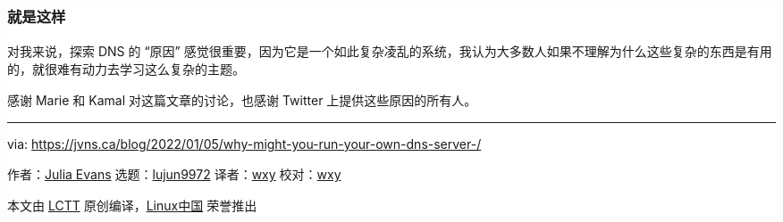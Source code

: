 
### 就是这样


对我来说，探索 DNS 的 “原因” 感觉很重要，因为它是一个如此复杂凌乱的系统，我认为大多数人如果不理解为什么这些复杂的东西是有用的，就很难有动力去学习这么复杂的主题。


感谢 Marie 和 Kamal 对这篇文章的讨论，也感谢 Twitter 上提供这些原因的所有人。




---


via: <https://jvns.ca/blog/2022/01/05/why-might-you-run-your-own-dns-server-/>


作者：[Julia Evans](https://jvns.ca/) 选题：[lujun9972](https://github.com/lujun9972) 译者：[wxy](https://github.com/wxy) 校对：[wxy](https://github.com/wxy)


本文由 [LCTT](https://github.com/LCTT/TranslateProject) 原创编译，[Linux中国](https://linux.cn/) 荣誉推出
